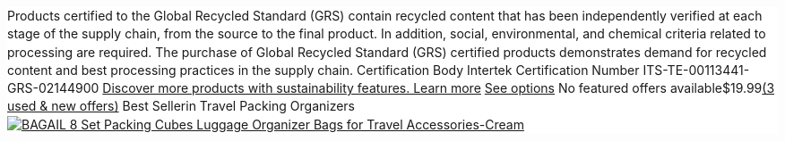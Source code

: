 Products certified to the Global Recycled Standard (GRS) contain recycled content that has been independently verified at each stage of the supply chain, from the source to the final product. In addition, social, environmental, and chemical criteria related to processing are required. The purchase of Global Recycled Standard (GRS) certified products demonstrates demand for recycled content and best processing practices in the supply chain.
Certification Body
Intertek
Certification Number
ITS-TE-00113441-GRS-02144900
[Discover more products with sustainability features. Learn more](https://www.amazon.com/climatepledgefriendly)
[See options](https://www.amazon.com/Compression-Essentials-Compressible-Expandable-OlarHike/dp/B0D99J3X5L/ref=sr_1_6_so_STORAGE_BAG?_encoding=UTF8&dib=eyJ2IjoiMSJ9.qvFOrTHWhf0yns619PqaiFGOuL6GMUfX-oiUlluPBaULvh48r1YDhaEBUenGzig1utLCNYrH5AbPvmfj49Ywn21M1gS2QxiA9fwFfmxREIoAI4LJEpSgv5EUWKI7hTrJJDJ11KUKg9FviNXA4k9yCltUDeIj2-gIVqi8BM5TxfPcCRiBAUtEyI9oAGASdb48h1rn4WBgQ_FGyxdG-5xJ5eUBY6TGQr599QH1QY6DlDWfLhYowDEBJzbP5Lb1KBF3FCGCKmGolktwxKlNBehbNBr3bz_4-kRc08dH_WhJ25s.faA6gCcLNnKQUZlOEVGPCywlme1nyEARHQOt-0CXD74&dib_tag=se&keywords=travel&qid=1744833505&sr=8-6)
No featured offers available$19.99[(3 used & new offers)](https://www.amazon.com/gp/offer-listing/B0D99J3X5L/ref=sr_1_6_olp?keywords=travel&dib_tag=se&_encoding=UTF8&dib=eyJ2IjoiMSJ9.qvFOrTHWhf0yns619PqaiFGOuL6GMUfX-oiUlluPBaULvh48r1YDhaEBUenGzig1utLCNYrH5AbPvmfj49Ywn21M1gS2QxiA9fwFfmxREIoAI4LJEpSgv5EUWKI7hTrJJDJ11KUKg9FviNXA4k9yCltUDeIj2-gIVqi8BM5TxfPcCRiBAUtEyI9oAGASdb48h1rn4WBgQ_FGyxdG-5xJ5eUBY6TGQr599QH1QY6DlDWfLhYowDEBJzbP5Lb1KBF3FCGCKmGolktwxKlNBehbNBr3bz_4-kRc08dH_WhJ25s.faA6gCcLNnKQUZlOEVGPCywlme1nyEARHQOt-0CXD74&qid=1744833505&sr=8-6)
Best Sellerin Travel Packing Organizers
[![BAGAIL 8 Set Packing Cubes Luggage Organizer Bags for Travel Accessories-Cream](https://m.media-amazon.com/images/I/61aFuRVWe3L._AC_UL320_.jpg)](https://www.amazon.com/BAGAIL-Packing-Lightweight-Organizers-Toiletry/dp/B08S35399Y/ref=sr_1_7?_encoding=UTF8&dib=eyJ2IjoiMSJ9.qvFOrTHWhf0yns619PqaiFGOuL6GMUfX-oiUlluPBaULvh48r1YDhaEBUenGzig1utLCNYrH5AbPvmfj49Ywn21M1gS2QxiA9fwFfmxREIoAI4LJEpSgv5EUWKI7hTrJJDJ11KUKg9FviNXA4k9yCltUDeIj2-gIVqi8BM5TxfPcCRiBAUtEyI9oAGASdb48h1rn4WBgQ_FGyxdG-5xJ5eUBY6TGQr599QH1QY6DlDWfLhYowDEBJzbP5Lb1KBF3FCGCKmGolktwxKlNBehbNBr3bz_4-kRc08dH_WhJ25s.faA6gCcLNnKQUZlOEVGPCywlme1nyEARHQOt-0CXD74&dib_tag=se&keywords=travel&qid=1744833505&sr=8-7)
[](https://www.amazon.com/BAGAIL-Packing-Lightweight-Organizers-Toiletry/dp/B08S35399Y/ref=cs_sr_dp_1?_encoding=UTF8&dib=eyJ2IjoiMSJ9.qvFOrTHWhf0yns619PqaiFGOuL6GMUfX-oiUlluPBaULvh48r1YDhaEBUenGzig1utLCNYrH5AbPvmfj49Ywn21M1gS2QxiA9fwFfmxREIoAI4LJEpSgv5EUWKI7hTrJJDJ11KUKg9FviNXA4k9yCltUDeIj2-gIVqi8BM5TxfPcCRiBAUtEyI9oAGASdb48h1rn4WBgQ_FGyxdG-5xJ5eUBY6TGQr599QH1QY6DlDWfLhYowDEBJzbP5Lb1KBF3FCGCKmGolktwxKlNBehbNBr3bz_4-kRc08dH_WhJ25s.faA6gCcLNnKQUZlOEVGPCywlme1nyEARHQOt-0CXD74&dib_tag=se&keywords=travel&qid=1744833505&sr=8-7)
[](https://www.amazon.com/BAGAIL-Packing-Lightweight-Organizers-Toiletry/dp/B0DD74D458/ref=cs_sr_dp_2?_encoding=UTF8&dib=eyJ2IjoiMSJ9.qvFOrTHWhf0yns619PqaiFGOuL6GMUfX-oiUlluPBaULvh48r1YDhaEBUenGzig1utLCNYrH5AbPvmfj49Ywn21M1gS2QxiA9fwFfmxREIoAI4LJEpSgv5EUWKI7hTrJJDJ11KUKg9FviNXA4k9yCltUDeIj2-gIVqi8BM5TxfPcCRiBAUtEyI9oAGASdb48h1rn4WBgQ_FGyxdG-5xJ5eUBY6TGQr599QH1QY6DlDWfLhYowDEBJzbP5Lb1KBF3FCGCKmGolktwxKlNBehbNBr3bz_4-kRc08dH_WhJ25s.faA6gCcLNnKQUZlOEVGPCywlme1nyEARHQOt-0CXD74&dib_tag=se&keywords=travel&qid=1744833505&sr=8-7)
[](https://www.amazon.com/BAGAIL-Packing-Lightweight-Organizers-Toiletry/dp/B0DD75QPVQ/ref=cs_sr_dp_3?_encoding=UTF8&dib=eyJ2IjoiMSJ9.qvFOrTHWhf0yns619PqaiFGOuL6GMUfX-oiUlluPBaULvh48r1YDhaEBUenGzig1utLCNYrH5AbPvmfj49Ywn21M1gS2QxiA9fwFfmxREIoAI4LJEpSgv5EUWKI7hTrJJDJ11KUKg9FviNXA4k9yCltUDeIj2-gIVqi8BM5TxfPcCRiBAUtEyI9oAGASdb48h1rn4WBgQ_FGyxdG-5xJ5eUBY6TGQr599QH1QY6DlDWfLhYowDEBJzbP5Lb1KBF3FCGCKmGolktwxKlNBehbNBr3bz_4-kRc08dH_WhJ25s.faA6gCcLNnKQUZlOEVGPCywlme1nyEARHQOt-0CXD74&dib_tag=se&keywords=travel&qid=1744833505&sr=8-7)
[](https://www.amazon.com/BAGAIL-Packing-Lightweight-Organizers-Toiletry/dp/B08S38PLQG/ref=cs_sr_dp_4?_encoding=UTF8&dib=eyJ2IjoiMSJ9.qvFOrTHWhf0yns619PqaiFGOuL6GMUfX-oiUlluPBaULvh48r1YDhaEBUenGzig1utLCNYrH5AbPvmfj49Ywn21M1gS2QxiA9fwFfmxREIoAI4LJEpSgv5EUWKI7hTrJJDJ11KUKg9FviNXA4k9yCltUDeIj2-gIVqi8BM5TxfPcCRiBAUtEyI9oAGASdb48h1rn4WBgQ_FGyxdG-5xJ5eUBY6TGQr599QH1QY6DlDWfLhYowDEBJzbP5Lb1KBF3FCGCKmGolktwxKlNBehbNBr3bz_4-kRc08dH_WhJ25s.faA6gCcLNnKQUZlOEVGPCywlme1nyEARHQOt-0CXD74&dib_tag=se&keywords=travel&qid=1744833505&sr=8-7)
[](https://www.amazon.com/BAGAIL-Packing-Lightweight-Organizers-Toiletry/dp/B0C57WKY52/ref=cs_sr_dp_5?_encoding=UTF8&dib=eyJ2IjoiMSJ9.qvFOrTHWhf0yns619PqaiFGOuL6GMUfX-oiUlluPBaULvh48r1YDhaEBUenGzig1utLCNYrH5AbPvmfj49Ywn21M1gS2QxiA9fwFfmxREIoAI4LJEpSgv5EUWKI7hTrJJDJ11KUKg9FviNXA4k9yCltUDeIj2-gIVqi8BM5TxfPcCRiBAUtEyI9oAGASdb48h1rn4WBgQ_FGyxdG-5xJ5eUBY6TGQr599QH1QY6DlDWfLhYowDEBJzbP5Lb1KBF3FCGCKmGolktwxKlNBehbNBr3bz_4-kRc08dH_WhJ25s.faA6gCcLNnKQUZlOEVGPCywlme1nyEARHQOt-0CXD74&dib_tag=se&keywords=travel&qid=1744833505&sr=8-7)